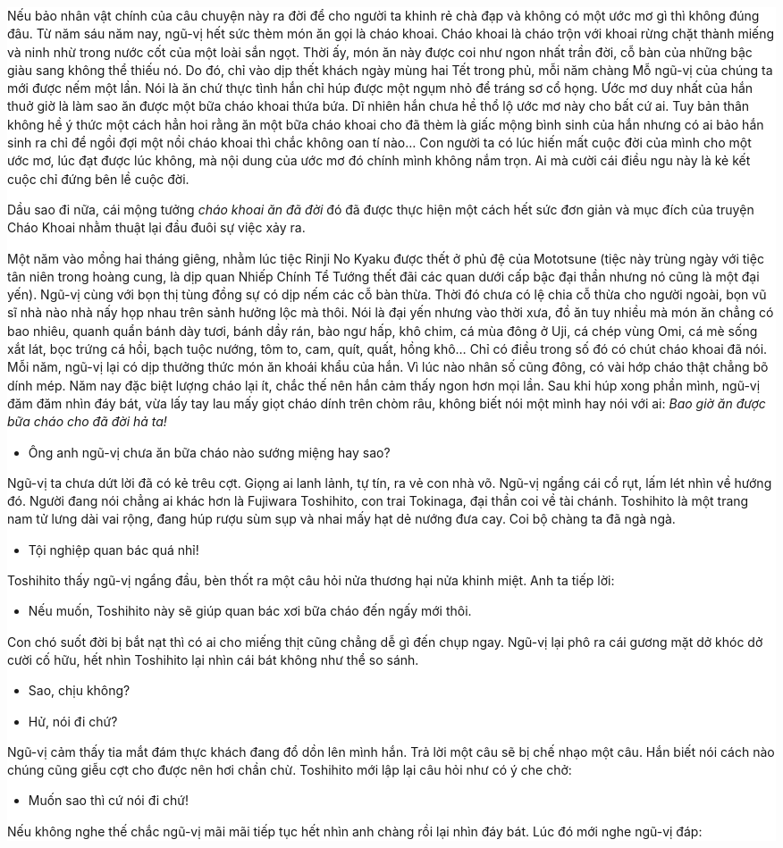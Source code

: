 Nếu bảo nhân vật chính của câu chuyện này ra đời để cho người ta khinh rẻ chà đạp và không có một ước mơ gì thì không đúng đâu. Từ năm sáu năm nay, ngũ-vị hết sức thèm món ăn gọi là cháo khoai. Cháo khoai là cháo trộn với khoai rừng chặt thành miếng và ninh nhừ trong nước cốt của một loài sắn ngọt. Thời ấy, món ăn này được coi như ngon nhất trần đời, cỗ bàn của những bậc giàu sang không thể thiếu nó. Do đó, chỉ vào dịp thết khách ngày mùng hai Tết trong phủ, mỗi năm chàng Mỗ ngũ-vị của chúng ta mới được nếm một lần. Nói là ăn chứ thực tình hắn chỉ húp được một ngụm nhỏ để tráng sơ cổ họng. Ước mơ duy nhất của hắn thuở giờ là làm sao ăn được một bữa cháo khoai thứa bứa. Dĩ nhiên hắn chưa hề thổ lộ ước mơ này cho bất cứ ai. Tuy bản thân không hề ý thức một cách hẳn hoi rằng ăn một bữa cháo khoai cho đã thèm là giấc mộng bình sinh của hắn nhưng có ai bảo hắn sinh ra chỉ để ngồi đợi một nồi cháo khoai thì chắc không oan tí nào… Con người ta có lúc hiến mất cuộc đời của mình cho một ước mơ, lúc đạt được lúc không, mà nội dung của ước mơ đó chính mình không nắm trọn. Ai mà cười cái điều ngu này là kẻ kết cuộc chỉ đứng bên lề cuộc đời.

Dầu sao đi nữa, cái mộng tưởng _cháo khoai ăn đã đời_ đó đã được thực hiện một cách hết sức đơn giản và mục đích của truyện Cháo Khoai nhằm thuật lại đầu đuôi sự việc xảy ra.

Một năm vào mồng hai tháng giêng, nhằm lúc tiệc Rinji No Kyaku được thết ở phủ đệ của Mototsune (tiệc này trùng ngày với tiệc tân niên trong hoàng cung, là dịp quan Nhiếp Chính Tể Tướng thết đãi các quan dưới cấp bậc đại thần nhưng nó cũng là một đại yến). Ngũ-vị cùng với bọn thị tùng đồng sự có dịp nếm các cỗ bàn thừa. Thời đó chưa có lệ chia cỗ thừa cho người ngoài, bọn vũ sĩ nhà nào nhà nấy họp nhau trên sảnh hưởng lộc mà thôi. Nói là đại yến nhưng vào thời xưa, đồ ăn tuy nhiều mà món ăn chẳng có bao nhiêu, quanh quẩn bánh dày tươi, bánh dầy rán, bào ngư hấp, khô chim, cá mùa đông ở Uji, cá chép vùng Omi, cá mè sống xắt lát, bọc trứng cá hồi, bạch tuộc nướng, tôm to, cam, quít, quất, hồng khô… Chỉ có điều trong số đó có chút cháo khoai đã nói. Mỗi năm, ngũ-vị lại có dịp thưởng thức món ăn khoái khẩu của hắn. Vì lúc nào nhân số cũng đông, có vài hớp cháo thật chẳng bõ dính mép. Năm nay đặc biệt lượng cháo lại ít, chắc thế nên hắn cảm thấy ngon hơn mọi lần. Sau khi húp xong phần mình, ngũ-vị đăm đăm nhìn đáy bát, vừa lấy tay lau mấy giọt cháo dính trên chòm râu, không biết nói một mình hay nói với ai: _Bao giờ ăn được bữa cháo cho đã đời hả ta!_
  - Ông anh ngũ-vị chưa ăn bữa cháo nào sướng miệng hay sao?

Ngũ-vị ta chưa dứt lời đã có kẻ trêu cợt. Giọng ai lanh lảnh, tự tín, ra vẻ con nhà võ. Ngũ-vị ngẩng cái cổ rụt, lấm lét nhìn về hướng đó. Người đang nói chẳng ai khác hơn là Fujiwara Toshihito, con trai Tokinaga, đại thần coi về tài chánh. Toshihito là một trang nam tử lưng dài vai rộng, đang húp rượu sùm sụp và nhai mấy hạt dẻ nướng đưa cay. Coi bộ chàng ta đã ngà ngà.

  - Tội nghiệp quan bác quá nhỉ!

Toshihito thấy ngũ-vị ngẩng đầu, bèn thốt ra một câu hỏi nửa thương hại nửa khinh miệt. Anh ta tiếp lời:

  - Nếu muốn, Toshihito này sẽ giúp quan bác xơi bữa cháo đến ngấy mới thôi.

Con chó suốt đời bị bắt nạt thì có ai cho miếng thịt cũng chẳng dễ gì đến chụp ngay. Ngũ-vị lại phô ra cái gương mặt dở khóc dở cười cố hữu, hết nhìn Toshihito lại nhìn cái bát không như thể so sánh.

  - Sao, chịu không?

  - Hử, nói đi chứ?

Ngũ-vị cảm thấy tia mắt đám thực khách đang đổ dồn lên mình hắn. Trả lời một câu sẽ bị chế nhạo một câu. Hắn biết nói cách nào chúng cũng giễu cợt cho được nên hơi chần chừ. Toshihito mới lập lại câu hỏi như có ý che chở:

  - Muốn sao thì cứ nói đi chứ!

Nếu không nghe thế chắc ngũ-vị mãi mãi tiếp tục hết nhìn anh chàng rồi lại nhìn đáy bát. Lúc đó mới nghe ngũ-vị đáp:
